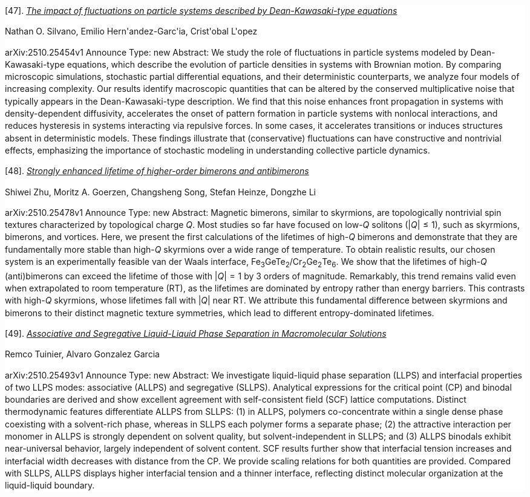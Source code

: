 

[47]. [*The impact of fluctuations on particle systems described by Dean-Kawasaki-type equations*](https://arxiv.org/abs/2510.25454 "The impact of fluctuations on particle systems described by Dean-Kawasaki-type equations")

Nathan O. Silvano, Emilio Hern\'andez-Garc\'ia, Crist\'obal L\'opez

arXiv:2510.25454v1 Announce Type: new 
Abstract: We study the role of fluctuations in particle systems modeled by Dean-Kawasaki-type equations, which describe the evolution of particle densities in systems with Brownian motion. By comparing microscopic simulations, stochastic partial differential equations, and their deterministic counterparts, we analyze four models of increasing complexity. Our results identify macroscopic quantities that can be altered by the conserved multiplicative noise that typically appears in the Dean-Kawasaki-type description. We find that this noise enhances front propagation in systems with density-dependent diffusivity, accelerates the onset of pattern formation in particle systems with nonlocal interactions, and reduces hysteresis in systems interacting via repulsive forces. In some cases, it accelerates transitions or induces structures absent in deterministic models. These findings illustrate that (conservative) fluctuations can have constructive and nontrivial effects, emphasizing the importance of stochastic modeling in understanding collective particle dynamics.



[48]. [*Strongly enhanced lifetime of higher-order bimerons and antibimerons*](https://arxiv.org/abs/2510.25478 "Strongly enhanced lifetime of higher-order bimerons and antibimerons")

Shiwei Zhu, Moritz A. Goerzen, Changsheng Song, Stefan Heinze, Dongzhe Li

arXiv:2510.25478v1 Announce Type: new 
Abstract: Magnetic bimerons, similar to skyrmions, are topologically nontrivial spin textures characterized by topological charge $Q$. Most studies so far have focused on low-$Q$ solitons ($|Q| \leq 1$), such as skyrmions, bimerons, and vortices. Here, we present the first calculations of the lifetimes of high-$Q$ bimerons and demonstrate that they are fundamentally more stable than high-$Q$ skyrmions over a wide range of temperature. To obtain realistic results, our chosen system is an experimentally feasible van der Waals interface, Fe$_3$GeTe$_2$/Cr$_2$Ge$_2$Te$_6$. We show that the lifetimes of high-$Q$ (anti)bimerons can exceed the lifetime of those with $|Q|=1$ by 3 orders of magnitude. Remarkably, this trend remains valid even when extrapolated to room temperature (RT), as the lifetimes are dominated by entropy rather than energy barriers. This contrasts with high-$Q$ skyrmions, whose lifetimes fall with $|Q|$ near RT. We attribute this fundamental difference between skyrmions and bimerons to their distinct magnetic texture symmetries, which lead to different entropy-dominated lifetimes.



[49]. [*Associative and Segregative Liquid-Liquid Phase Separation in Macromolecular Solutions*](https://arxiv.org/abs/2510.25493 "Associative and Segregative Liquid-Liquid Phase Separation in Macromolecular Solutions")

Remco Tuinier, Alvaro Gonzalez Garcia

arXiv:2510.25493v1 Announce Type: new 
Abstract: We investigate liquid-liquid phase separation (LLPS) and interfacial properties of two LLPS modes: associative (ALLPS) and segregative (SLLPS). Analytical expressions for the critical point (CP) and binodal boundaries are derived and show excellent agreement with self-consistent field (SCF) lattice computations. Distinct thermodynamic features differentiate ALLPS from SLLPS: (1) in ALLPS, polymers co-concentrate within a single dense phase coexisting with a solvent-rich phase, whereas in SLLPS each polymer forms a separate phase; (2) the attractive interaction per monomer in ALLPS is strongly dependent on solvent quality, but solvent-independent in SLLPS; and (3) ALLPS binodals exhibit near-universal behavior, largely independent of solvent content. SCF results further show that interfacial tension increases and interfacial width decreases with distance from the CP. We provide scaling relations for both quantities are provided. Compared with SLLPS, ALLPS displays higher interfacial tension and a thinner interface, reflecting distinct molecular organization at the liquid-liquid boundary.
